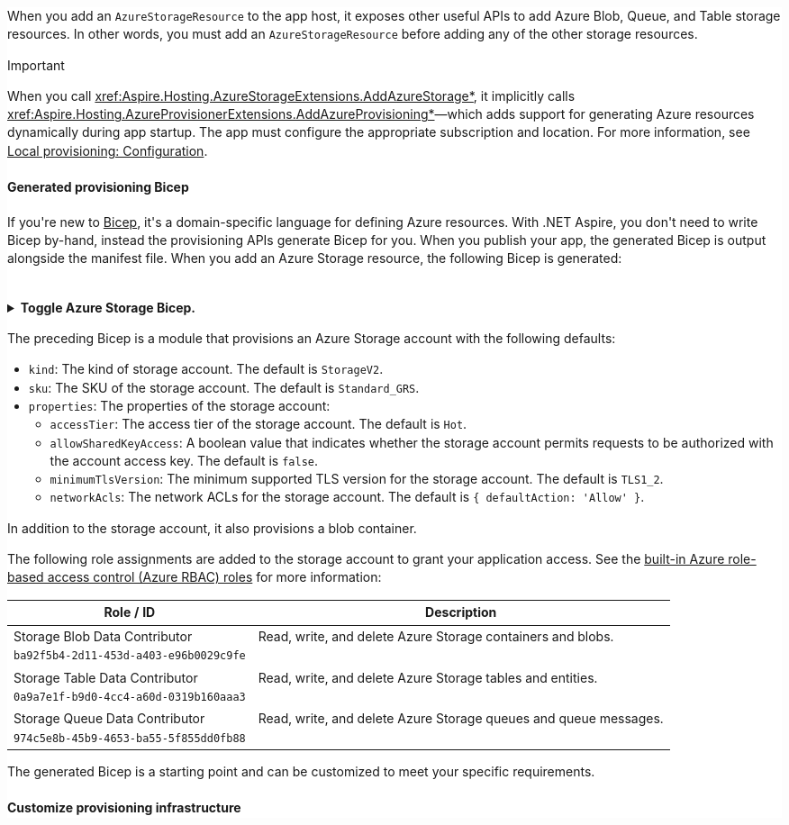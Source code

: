 When you add an `AzureStorageResource` to the app host, it exposes other useful APIs to add Azure Blob, Queue, and Table storage resources. In other words, you must add an `AzureStorageResource` before adding any of the other storage resources.

> [!IMPORTANT]
> When you call <xref:Aspire.Hosting.AzureStorageExtensions.AddAzureStorage*>, it implicitly calls <xref:Aspire.Hosting.AzureProvisionerExtensions.AddAzureProvisioning*>—which adds support for generating Azure resources dynamically during app startup. The app must configure the appropriate subscription and location. For more information, see [Local provisioning: Configuration](../../azure/local-provisioning.md#configuration).

#### Generated provisioning Bicep

If you're new to [Bicep](/azure/azure-resource-manager/bicep/overview), it's a domain-specific language for defining Azure resources. With .NET Aspire, you don't need to write Bicep by-hand, instead the provisioning APIs generate Bicep for you. When you publish your app, the generated Bicep is output alongside the manifest file. When you add an Azure Storage resource, the following Bicep is generated:


<br/>
<details><summary id="storage-bicep"><strong>Toggle Azure Storage Bicep.</strong></summary></details>


The preceding Bicep is a module that provisions an Azure Storage account with the following defaults:

- `kind`: The kind of storage account. The default is `StorageV2`.
- `sku`: The SKU of the storage account. The default is `Standard_GRS`.
- `properties`: The properties of the storage account:
  - `accessTier`: The access tier of the storage account. The default is `Hot`.
  - `allowSharedKeyAccess`: A boolean value that indicates whether the storage account permits requests to be authorized with the account access key. The default is `false`.
  - `minimumTlsVersion`: The minimum supported TLS version for the storage account. The default is `TLS1_2`.
  - `networkAcls`: The network ACLs for the storage account. The default is `{ defaultAction: 'Allow' }`.

In addition to the storage account, it also provisions a blob container.

The following role assignments are added to the storage account to grant your application access. See the [built-in Azure role-based access control (Azure RBAC) roles](/azure/role-based-access-control/built-in-roles#storage) for more information:

| Role / ID | Description |
|------|-------------|
| Storage Blob Data Contributor<br/>`ba92f5b4-2d11-453d-a403-e96b0029c9fe` | Read, write, and delete Azure Storage containers and blobs. |
| Storage Table Data Contributor<br/>`0a9a7e1f-b9d0-4cc4-a60d-0319b160aaa3` | Read, write, and delete Azure Storage tables and entities. |
| Storage Queue Data Contributor<br/>`974c5e8b-45b9-4653-ba55-5f855dd0fb88` | Read, write, and delete Azure Storage queues and queue messages. |

The generated Bicep is a starting point and can be customized to meet your specific requirements.

#### Customize provisioning infrastructure

